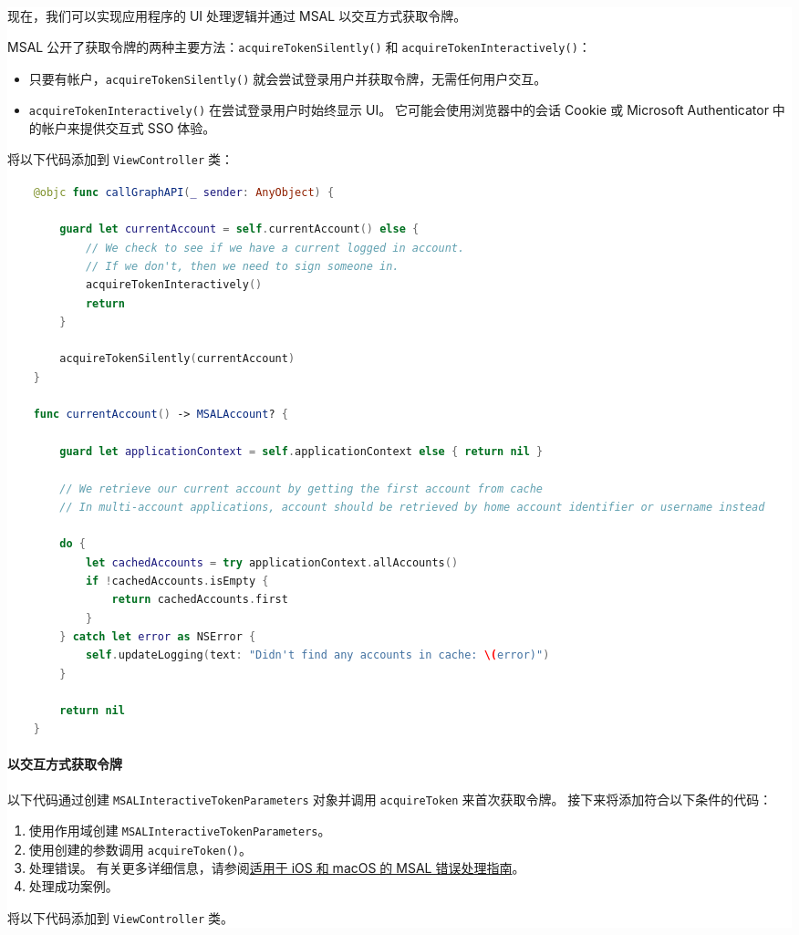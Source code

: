 现在，我们可以实现应用程序的 UI 处理逻辑并通过 MSAL 以交互方式获取令牌。

MSAL 公开了获取令牌的两种主要方法：`acquireTokenSilently()` 和 `acquireTokenInteractively()`： 

- 只要有帐户，`acquireTokenSilently()` 就会尝试登录用户并获取令牌，无需任何用户交互。

- `acquireTokenInteractively()` 在尝试登录用户时始终显示 UI。 它可能会使用浏览器中的会话 Cookie 或 Microsoft Authenticator 中的帐户来提供交互式 SSO 体验。

将以下代码添加到 `ViewController` 类：

```swift
    @objc func callGraphAPI(_ sender: AnyObject) {
        
        guard let currentAccount = self.currentAccount() else {
            // We check to see if we have a current logged in account.
            // If we don't, then we need to sign someone in.
            acquireTokenInteractively()
            return
        }
        
        acquireTokenSilently(currentAccount)
    }

    func currentAccount() -> MSALAccount? {
        
        guard let applicationContext = self.applicationContext else { return nil }
        
        // We retrieve our current account by getting the first account from cache
        // In multi-account applications, account should be retrieved by home account identifier or username instead
        
        do {
            let cachedAccounts = try applicationContext.allAccounts()
            if !cachedAccounts.isEmpty {
                return cachedAccounts.first
            }
        } catch let error as NSError {
            self.updateLogging(text: "Didn't find any accounts in cache: \(error)")
        }
        
        return nil
    }
```

#### <a name="get-a-token-interactively"></a>以交互方式获取令牌

以下代码通过创建 `MSALInteractiveTokenParameters` 对象并调用 `acquireToken` 来首次获取令牌。 接下来将添加符合以下条件的代码：

1. 使用作用域创建 `MSALInteractiveTokenParameters`。
2. 使用创建的参数调用 `acquireToken()`。
3. 处理错误。 有关更多详细信息，请参阅[适用于 iOS 和 macOS 的 MSAL 错误处理指南](msal-handling-exceptions.md)。
4. 处理成功案例。

将以下代码添加到 `ViewController` 类。
